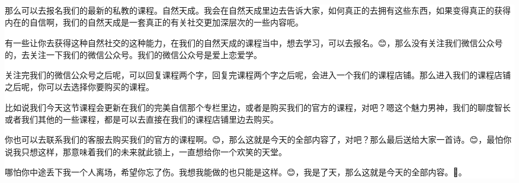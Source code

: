 那么可以去报名我们的最新的私教的课程。自然天成。我会在自然天成里边去告诉大家，如何真正的去拥有这些东西，如果变得真正的获得内在的自信啊，我们的自然天成是一套真正的有关社交更加深层次的一些内容呃。

有一些让你去获得这种自然社交的这种能力，在我们的自然天成的课程当中，想去学习，可以去报名。😊，那么没有关注我们微信公众号的，去关注一下我们的微信公众号。我们的微信公众号是爱上恋爱学。

关注完我们的微信公众号之后呢，可以回复课程两个字，回复完课程两个字之后呢，会进入一个我们的课程店铺。那么进入我们的课程店铺之后呢，你可以去选择你要购买的课程。

比如说我们今天这节课程会更新在我们的完美自信那个专栏里边，或者是购买我们的官方的课程，对吧？嗯这个魅力男神，我们的聊度智长或者我们其他的一些课程，都是可以去直接在我们的课程店铺里边去购买。

你也可以去联系我们的客服去购买我们的官方的课程啊。😊，那么这就是今天的全部内容了，对吧？那么最后送给大家一首诗。😊，最怕你说我只想这样，那意味着我们的未来就此锁上，一直想给你一个欢笑的天堂。

哪怕你中途丢下我一个人离场，希望你忘了伤。我想我能做的也只能是这样。😊，我是了天，那么这就是今天的全部内容。🎼。

